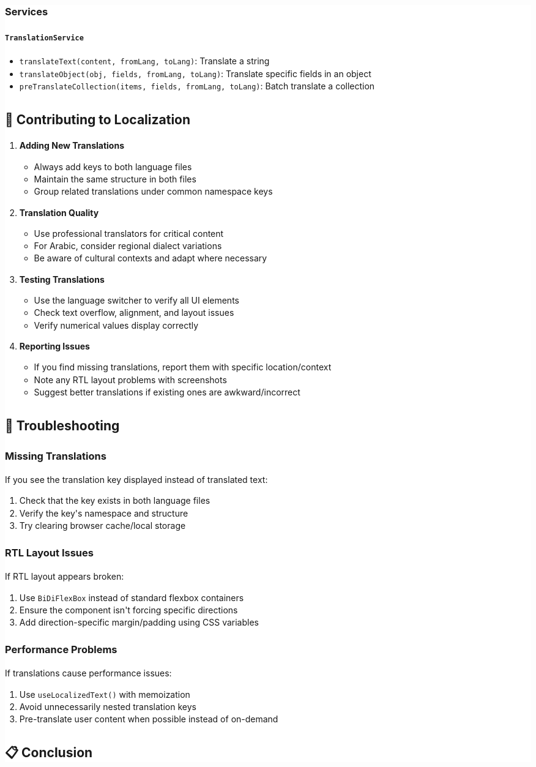 ### Services

#### `TranslationService`
- `translateText(content, fromLang, toLang)`: Translate a string
- `translateObject(obj, fields, fromLang, toLang)`: Translate specific fields in an object
- `preTranslateCollection(items, fields, fromLang, toLang)`: Batch translate a collection

## 🤝 Contributing to Localization

1. **Adding New Translations**
   - Always add keys to both language files
   - Maintain the same structure in both files
   - Group related translations under common namespace keys

2. **Translation Quality**
   - Use professional translators for critical content
   - For Arabic, consider regional dialect variations
   - Be aware of cultural contexts and adapt where necessary

3. **Testing Translations**
   - Use the language switcher to verify all UI elements
   - Check text overflow, alignment, and layout issues
   - Verify numerical values display correctly

4. **Reporting Issues**
   - If you find missing translations, report them with specific location/context
   - Note any RTL layout problems with screenshots
   - Suggest better translations if existing ones are awkward/incorrect

## 🚨 Troubleshooting

### Missing Translations
If you see the translation key displayed instead of translated text:
1. Check that the key exists in both language files
2. Verify the key's namespace and structure
3. Try clearing browser cache/local storage

### RTL Layout Issues
If RTL layout appears broken:
1. Use `BiDiFlexBox` instead of standard flexbox containers
2. Ensure the component isn't forcing specific directions
3. Add direction-specific margin/padding using CSS variables

### Performance Problems
If translations cause performance issues:
1. Use `useLocalizedText()` with memoization
2. Avoid unnecessarily nested translation keys
3. Pre-translate user content when possible instead of on-demand

## 📋 Conclusion
